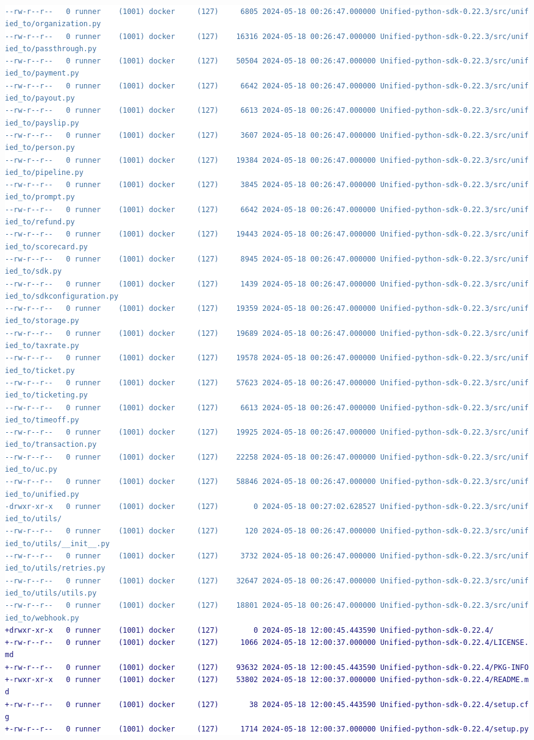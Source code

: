 ```diff
--rw-r--r--   0 runner    (1001) docker     (127)     6805 2024-05-18 00:26:47.000000 Unified-python-sdk-0.22.3/src/unified_to/organization.py
--rw-r--r--   0 runner    (1001) docker     (127)    16316 2024-05-18 00:26:47.000000 Unified-python-sdk-0.22.3/src/unified_to/passthrough.py
--rw-r--r--   0 runner    (1001) docker     (127)    50504 2024-05-18 00:26:47.000000 Unified-python-sdk-0.22.3/src/unified_to/payment.py
--rw-r--r--   0 runner    (1001) docker     (127)     6642 2024-05-18 00:26:47.000000 Unified-python-sdk-0.22.3/src/unified_to/payout.py
--rw-r--r--   0 runner    (1001) docker     (127)     6613 2024-05-18 00:26:47.000000 Unified-python-sdk-0.22.3/src/unified_to/payslip.py
--rw-r--r--   0 runner    (1001) docker     (127)     3607 2024-05-18 00:26:47.000000 Unified-python-sdk-0.22.3/src/unified_to/person.py
--rw-r--r--   0 runner    (1001) docker     (127)    19384 2024-05-18 00:26:47.000000 Unified-python-sdk-0.22.3/src/unified_to/pipeline.py
--rw-r--r--   0 runner    (1001) docker     (127)     3845 2024-05-18 00:26:47.000000 Unified-python-sdk-0.22.3/src/unified_to/prompt.py
--rw-r--r--   0 runner    (1001) docker     (127)     6642 2024-05-18 00:26:47.000000 Unified-python-sdk-0.22.3/src/unified_to/refund.py
--rw-r--r--   0 runner    (1001) docker     (127)    19443 2024-05-18 00:26:47.000000 Unified-python-sdk-0.22.3/src/unified_to/scorecard.py
--rw-r--r--   0 runner    (1001) docker     (127)     8945 2024-05-18 00:26:47.000000 Unified-python-sdk-0.22.3/src/unified_to/sdk.py
--rw-r--r--   0 runner    (1001) docker     (127)     1439 2024-05-18 00:26:47.000000 Unified-python-sdk-0.22.3/src/unified_to/sdkconfiguration.py
--rw-r--r--   0 runner    (1001) docker     (127)    19359 2024-05-18 00:26:47.000000 Unified-python-sdk-0.22.3/src/unified_to/storage.py
--rw-r--r--   0 runner    (1001) docker     (127)    19689 2024-05-18 00:26:47.000000 Unified-python-sdk-0.22.3/src/unified_to/taxrate.py
--rw-r--r--   0 runner    (1001) docker     (127)    19578 2024-05-18 00:26:47.000000 Unified-python-sdk-0.22.3/src/unified_to/ticket.py
--rw-r--r--   0 runner    (1001) docker     (127)    57623 2024-05-18 00:26:47.000000 Unified-python-sdk-0.22.3/src/unified_to/ticketing.py
--rw-r--r--   0 runner    (1001) docker     (127)     6613 2024-05-18 00:26:47.000000 Unified-python-sdk-0.22.3/src/unified_to/timeoff.py
--rw-r--r--   0 runner    (1001) docker     (127)    19925 2024-05-18 00:26:47.000000 Unified-python-sdk-0.22.3/src/unified_to/transaction.py
--rw-r--r--   0 runner    (1001) docker     (127)    22258 2024-05-18 00:26:47.000000 Unified-python-sdk-0.22.3/src/unified_to/uc.py
--rw-r--r--   0 runner    (1001) docker     (127)    58846 2024-05-18 00:26:47.000000 Unified-python-sdk-0.22.3/src/unified_to/unified.py
-drwxr-xr-x   0 runner    (1001) docker     (127)        0 2024-05-18 00:27:02.628527 Unified-python-sdk-0.22.3/src/unified_to/utils/
--rw-r--r--   0 runner    (1001) docker     (127)      120 2024-05-18 00:26:47.000000 Unified-python-sdk-0.22.3/src/unified_to/utils/__init__.py
--rw-r--r--   0 runner    (1001) docker     (127)     3732 2024-05-18 00:26:47.000000 Unified-python-sdk-0.22.3/src/unified_to/utils/retries.py
--rw-r--r--   0 runner    (1001) docker     (127)    32647 2024-05-18 00:26:47.000000 Unified-python-sdk-0.22.3/src/unified_to/utils/utils.py
--rw-r--r--   0 runner    (1001) docker     (127)    18801 2024-05-18 00:26:47.000000 Unified-python-sdk-0.22.3/src/unified_to/webhook.py
+drwxr-xr-x   0 runner    (1001) docker     (127)        0 2024-05-18 12:00:45.443590 Unified-python-sdk-0.22.4/
+-rw-r--r--   0 runner    (1001) docker     (127)     1066 2024-05-18 12:00:37.000000 Unified-python-sdk-0.22.4/LICENSE.md
+-rw-r--r--   0 runner    (1001) docker     (127)    93632 2024-05-18 12:00:45.443590 Unified-python-sdk-0.22.4/PKG-INFO
+-rwxr-xr-x   0 runner    (1001) docker     (127)    53802 2024-05-18 12:00:37.000000 Unified-python-sdk-0.22.4/README.md
+-rw-r--r--   0 runner    (1001) docker     (127)       38 2024-05-18 12:00:45.443590 Unified-python-sdk-0.22.4/setup.cfg
+-rw-r--r--   0 runner    (1001) docker     (127)     1714 2024-05-18 12:00:37.000000 Unified-python-sdk-0.22.4/setup.py
```